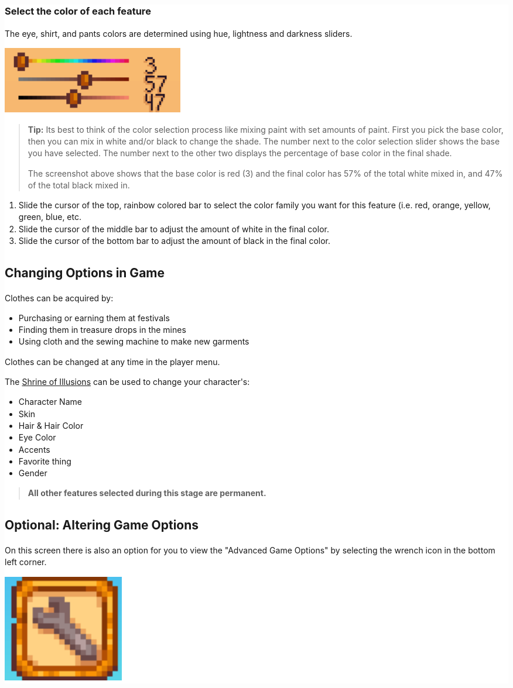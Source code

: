 ### Select the color of each feature
The eye, shirt, and pants colors are determined using hue, lightness and darkness sliders. 

<img src="assets\images\screenshots\color-slider.png" alt="A close up of the color selection sliders." style="width: 300px">

> **Tip:** Its best to think of the color selection process like mixing paint with set amounts of paint. First you pick the base color, then you can mix in white and/or black to change the shade. The number next to the color selection slider shows the base you have selected. The number next to the other two displays the percentage of base color in the final shade. 
>
> The screenshot above shows that the base color is red (3) and the final color has 57% of the total white mixed in, and 47% of the total black mixed in.

1. Slide the cursor of the top, rainbow colored bar to select the color family you want for this feature (i.e. red, orange, yellow, green, blue, etc.
2. Slide the cursor of the middle bar to adjust the amount of white in the final color. 
3. Slide the cursor of the bottom bar to adjust the amount of black in the final color.

## Changing Options in Game
Clothes can be acquired by: 
* Purchasing or earning them at festivals
* Finding them in treasure drops in the mines
* Using cloth and the sewing machine to make new garments

Clothes can be changed at any time in the player menu.

The [Shrine of Illusions](https://stardewvalleywiki.com/The_Shrine_of_Illusions) can be used to change your character's:
 * Character Name
 * Skin
 * Hair & Hair Color
 * Eye Color
 * Accents
 * Favorite thing 
 * Gender 
> **All other features selected during this stage are permanent.**

## Optional: Altering Game Options
On this screen there is also an option for you to view the "Advanced Game Options" by selecting the wrench icon in the bottom left corner.

<img src="assets\images\screenshots\game-op-icon.png" alt="Wrench icon for advanced game options " style="width: 200px">
